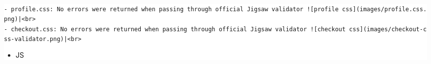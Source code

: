     - profile.css: No errors were returned when passing through official Jigsaw validator ![profile css](images/profile.css.png)|<br> 
    - checkout.css: No errors were returned when passing through official Jigsaw validator ![checkout css](images/checkout-css-validator.png)|<br> 

- JS 